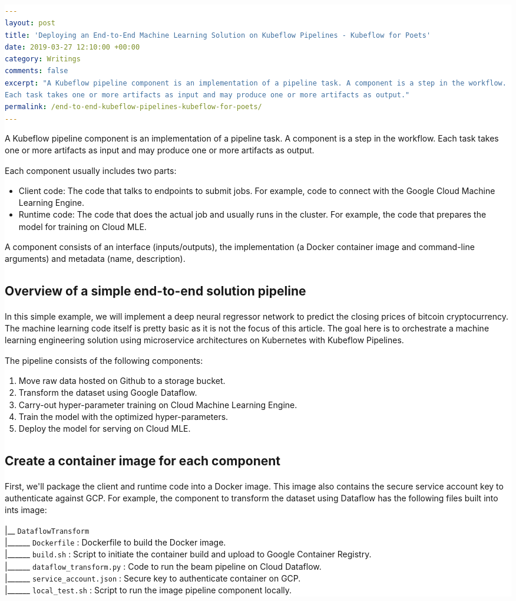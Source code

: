 ```yaml
---
layout: post
title: 'Deploying an End-to-End Machine Learning Solution on Kubeflow Pipelines - Kubeflow for Poets'
date: 2019-03-27 12:10:00 +00:00
category: Writings
comments: false
excerpt: "A Kubeflow pipeline component is an implementation of a pipeline task. A component is a step in the workflow. Each task takes one or more artifacts as input and may produce one or more artifacts as output."
permalink: /end-to-end-kubeflow-pipelines-kubeflow-for-poets/
---
```


A Kubeflow pipeline component is an implementation of a pipeline task. A component is a step in the workflow. Each task takes one or more artifacts as input and may produce one or more artifacts as output.

Each component usually includes two parts:
- Client code: The code that talks to endpoints to submit jobs. For example, code to connect with the Google Cloud Machine Learning Engine.
- Runtime code: The code that does the actual job and usually runs in the cluster. For example, the code that prepares the model for training on Cloud MLE.

A component consists of an interface (inputs/outputs), the implementation (a Docker container image and command-line arguments) and metadata (name, description).

## Overview of a simple end-to-end solution pipeline
In this simple example, we will implement a deep neural regressor network to predict the closing prices of bitcoin cryptocurrency. The machine learning code itself is pretty basic as it is not the focus of this article. The goal here is to orchestrate a machine learning engineering solution using microservice architectures on Kubernetes with Kubeflow Pipelines.

The pipeline consists of the following components:
1. Move raw data hosted on Github to a storage bucket.
2. Transform the dataset using Google Dataflow.
3. Carry-out hyper-parameter training on Cloud Machine Learning Engine.
4. Train the model with the optimized hyper-parameters.
5. Deploy the model for serving on Cloud MLE.

## Create a container image for each component
First, we'll package the client and runtime code into a Docker image. This image also contains the secure service account key to authenticate against GCP. For example, the component to transform the dataset using Dataflow has the following files built into ints image:

|__ `DataflowTransform`  
|______ `Dockerfile` : Dockerfile to build the Docker image.  
|______ `build.sh` : Script to initiate the container build and upload to Google Container Registry.  
|______ `dataflow_transform.py` : Code to run the beam pipeline on Cloud Dataflow.  
|______ `service_account.json` : Secure key to authenticate container on GCP.  
|______ `local_test.sh` : Script to run the image pipeline component locally.  
